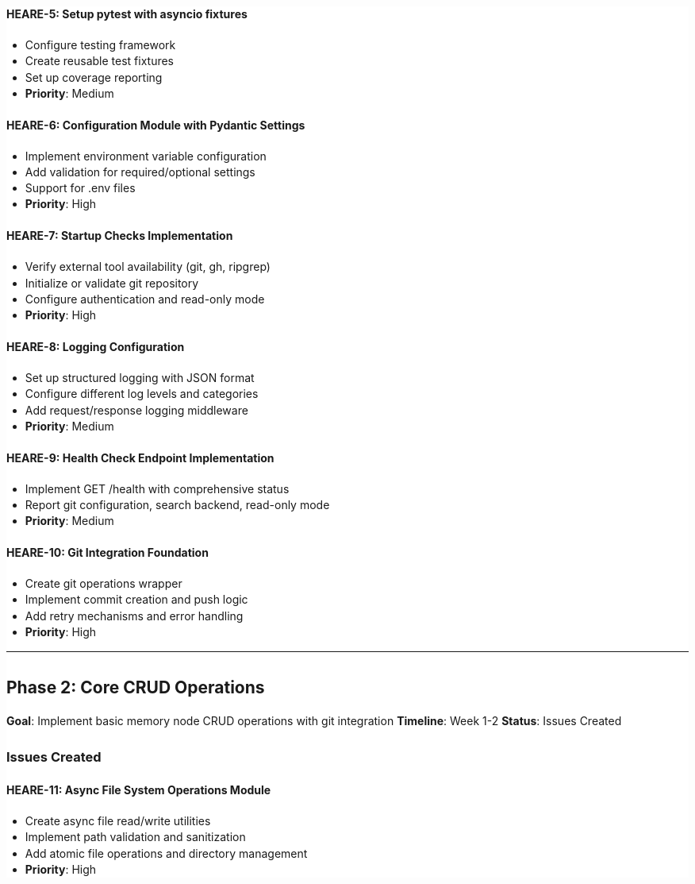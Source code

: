 #### HEARE-5: Setup pytest with asyncio fixtures
- Configure testing framework
- Create reusable test fixtures
- Set up coverage reporting
- **Priority**: Medium

#### HEARE-6: Configuration Module with Pydantic Settings
- Implement environment variable configuration
- Add validation for required/optional settings
- Support for .env files
- **Priority**: High

#### HEARE-7: Startup Checks Implementation
- Verify external tool availability (git, gh, ripgrep)
- Initialize or validate git repository
- Configure authentication and read-only mode
- **Priority**: High

#### HEARE-8: Logging Configuration
- Set up structured logging with JSON format
- Configure different log levels and categories
- Add request/response logging middleware
- **Priority**: Medium

#### HEARE-9: Health Check Endpoint Implementation
- Implement GET /health with comprehensive status
- Report git configuration, search backend, read-only mode
- **Priority**: Medium

#### HEARE-10: Git Integration Foundation
- Create git operations wrapper
- Implement commit creation and push logic
- Add retry mechanisms and error handling
- **Priority**: High

---

## Phase 2: Core CRUD Operations

**Goal**: Implement basic memory node CRUD operations with git integration
**Timeline**: Week 1-2
**Status**: Issues Created

### Issues Created

#### HEARE-11: Async File System Operations Module
- Create async file read/write utilities
- Implement path validation and sanitization
- Add atomic file operations and directory management
- **Priority**: High
